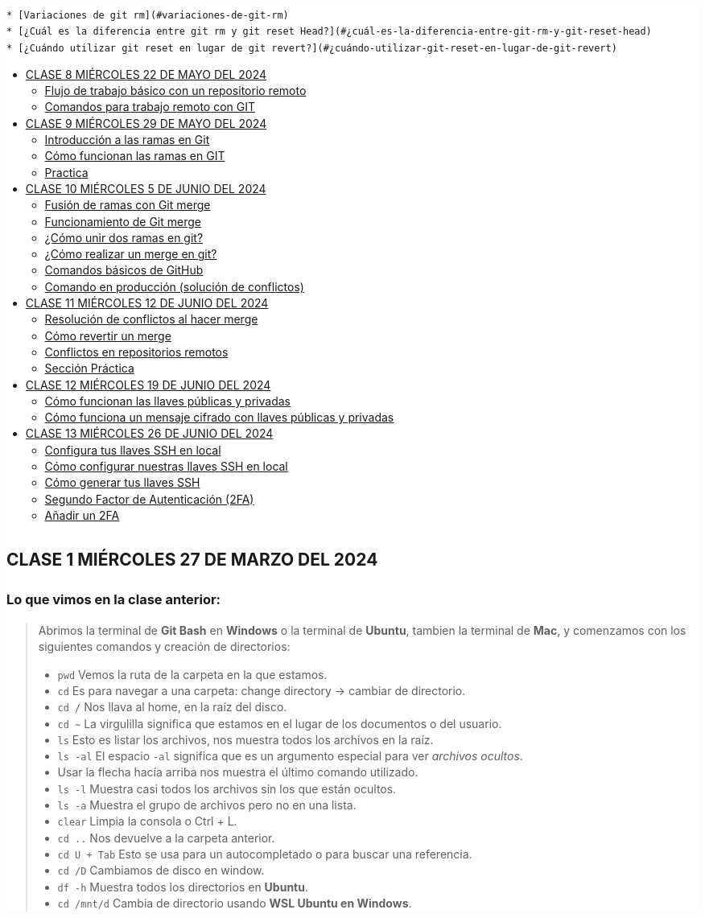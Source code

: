     * [Variaciones de git rm](#variaciones-de-git-rm)
    * [¿Cuál es la diferencia entre git rm y git reset Head?](#¿cuál-es-la-diferencia-entre-git-rm-y-git-reset-head)
    * [¿Cuándo utilizar git reset en lugar de git revert?](#¿cuándo-utilizar-git-reset-en-lugar-de-git-revert)
* [CLASE 8 MIÉRCOLES 22 DE MAYO DEL 2024](#clase-8-miércoles-22-de-mayo-del-2024)
    * [Flujo de trabajo básico con un repositorio remoto](#flujo-de-trabajo-básico-con-un-repositorio-remoto)
    * [Comandos para trabajo remoto con GIT](#comandos-para-trabajo-remoto-con-git)
* [CLASE 9 MIÉRCOLES 29 DE MAYO DEL 2024](#clase-9-miércoles-29-de-mayo-del-2024)
    * [Introducción a las ramas en Git](#introducción-a-las-ramas-en-git)
    * [Cómo funcionan las ramas en GIT](#cómo-funcionan-las-ramas-en-git)
    * [Practica](#practica)
* [CLASE 10 MIÉRCOLES 5 DE JUNIO DEL 2024](#clase-10-miércoles-5-de-junio-del-2024)
    * [Fusión de ramas con Git merge](#fusión-de-ramas-con-git-merge)
    * [Funcionamiento de Git merge](#funcionamiento-de-git-merge)
    * [¿Cómo unir dos ramas en git?](#¿cómo-unir-dos-ramas-en-git)
    * [¿Cómo realizar un merge en git?](#¿cómo-realizar-un-merge-en-git)
    * [Comandos básicos de GitHub](#comandos-básicos-de-github)
    * [Comando en producción (solución de conflictos)](#comando-en-producción-solución-de-conflictos)
* [CLASE 11 MIÉRCOLES 12 DE JUNIO DEL 2024](#clase-11-miércoles-12-de-junio-del-2024)
    * [Resolución de conflictos al hacer merge](#resolución-de-conflictos-al-hacer-merge)
    * [Cómo revertir un merge](#cómo-revertir-un-merge)
    * [Conflictos en repositorios remotos](#conflictos-en-repositorios-remotos)
    * [Sección Práctica](#sección-práctica)
* [CLASE 12 MIÉRCOLES 19 DE JUNIO DEL 2024](#clase-12-miércoles-19-de-junio-del-2024)
    * [Cómo funcionan las llaves públicas y privadas](#cómo-funcionan-las-llaves-públicas-y-privadas)
    * [Cómo funciona un mensaje cifrado con llaves públicas y privadas](#cómo-funciona-un-mensaje-cifrado-con-llaves-públicas-y-privadas)
* [CLASE 13 MIÉRCOLES 26 DE JUNIO DEL 2024](#clase-13-miércoles-26-de-junio-del-2024)
    * [Configura tus llaves SSH en local](#configura-tus-llaves-ssh-en-local)
    * [Cómo configurar nuestras llaves SSH en local](#cómo-configurar-nuestras-llaves-ssh-en-local)
    * [Cómo generar tus llaves SSH](#cómo-generar-tus-llaves-ssh)
    * [Segundo Factor de Autenticación (2FA)](#segundo-factor-de-autenticación-2fa)
    * [Añadir un 2FA](#añadir-un-2fa)

## CLASE 1 MIÉRCOLES 27 DE MARZO DEL 2024
### Lo que vimos en la clase anterior:
> Abrimos la terminal de **Git Bash** en **Windows** o la terminal de **Ubuntu**, tambien la terminal de **Mac**, y comenzamos con los siguientes comandos y creación de directorios:
> - ``pwd`` Vemos la ruta de la carpeta en la que estamos.
> - ``cd`` Es para navegar a una carpeta: change directory -> cambiar de directorio.
> - ``cd /`` Nos llava al home, en la raíz del disco.
> - ``cd ~`` La virgulilla significa que estamos en el lugar de los documentos o del usuario.
> - ``ls`` Esto es listar los archivos, nos muestra todos los archivos en la raíz.
> - ``ls -al`` El espacio ``-al`` significa que es un argumento especial para ver _archivos ocultos_.
> - Usar la flecha hacía arriba nos muestra el último comando utilizado.
> - ``ls -l`` Muestra casi todos los archivos sin los que están ocultos.
> - ``ls -a`` Muestra el grupo de archivos pero no en una lista.
> - ``clear`` Limpia la consola o Ctrl + L.
> - ``cd ..`` Nos devuelve a la carpeta anterior.
> - ``cd U + Tab`` Esto se usa para un autocompletado o para buscar una referencia.
> - ``cd /D`` Cambiamos de disco en window.
> - ``df -h`` Muestra todos los directorios en __Ubuntu__.
> - ``cd /mnt/d`` Cambia de directorio usando __WSL Ubuntu en Windows__.
